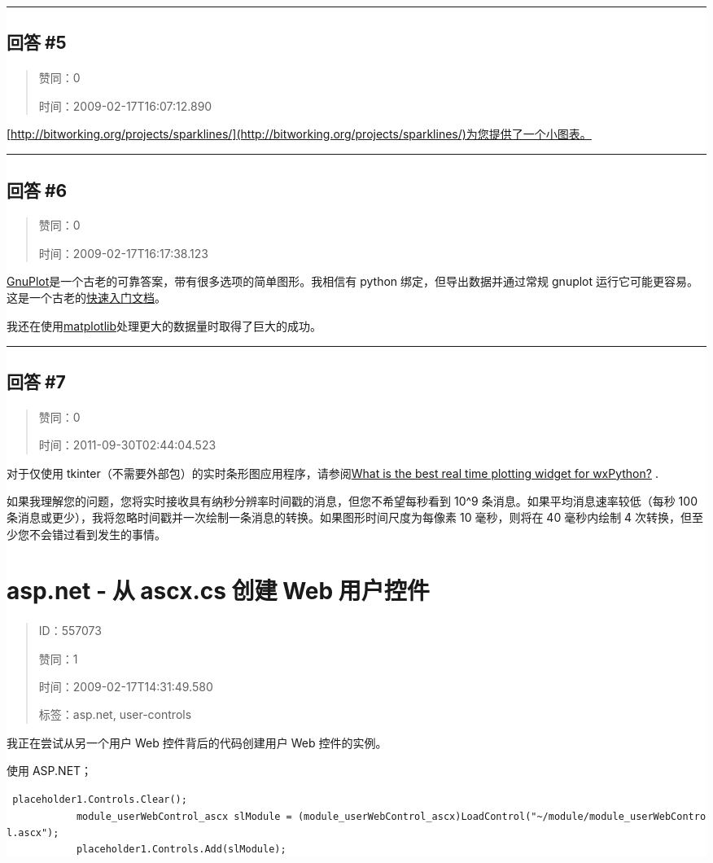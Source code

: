 * * *

## 回答 #5

> 赞同：0
> 
> 时间：2009-02-17T16:07:12.890

[http://bitworking.org/projects/sparklines/](http://bitworking.org/projects/sparklines/)为您提供了一个小图表。

* * *

## 回答 #6

> 赞同：0
> 
> 时间：2009-02-17T16:17:38.123

[GnuPlot](http://www.gnuplot.info/)是一个古老的可靠答案，带有很多选项的简单图形。我相信有 python 绑定，但导出数据并通过常规 gnuplot 运行它可能更容易。这是一个古老的[快速入门文档](http://parand.com/docs/gnuplot.html)。

我还在使用[matplotlib](http://matplotlib.sourceforge.net/)处理更大的数据量时取得了巨大的成功。

* * *

## 回答 #7

> 赞同：0
> 
> 时间：2011-09-30T02:44:04.523

对于仅使用 tkinter（不需要外部包）的实时条形图应用程序，请参阅[What is the best real time plotting widget for wxPython?](https://stackoverflow.com/questions/457246/what-is-the-best-real-time-plotting-widget-for-wxpython/7605072#7605072) .

如果我理解您的问题，您将实时接收具有纳秒分辨率时间戳的消息，但您不希望每秒看到 10^9 条消息。如果平均消息速率较低（每秒 100 条消息或更少），我将忽略时间戳并一次绘制一条消息的转换。如果图形时间尺度为每像素 10 毫秒，则将在 40 毫秒内绘制 4 次转换，但至少您不会错过看到发生的事情。

# asp.net - 从 ascx.cs 创建 Web 用户控件

> ID：557073
> 
> 赞同：1
> 
> 时间：2009-02-17T14:31:49.580
> 
> 标签：asp.net, user-controls

我正在尝试从另一个用户 Web 控件背后的代码创建用户 Web 控件的实例。

使用 ASP.NET；

```
 placeholder1.Controls.Clear();
            module_userWebControl_ascx slModule = (module_userWebControl_ascx)LoadControl("~/module/module_userWebControl.ascx");
            placeholder1.Controls.Add(slModule); 
```
